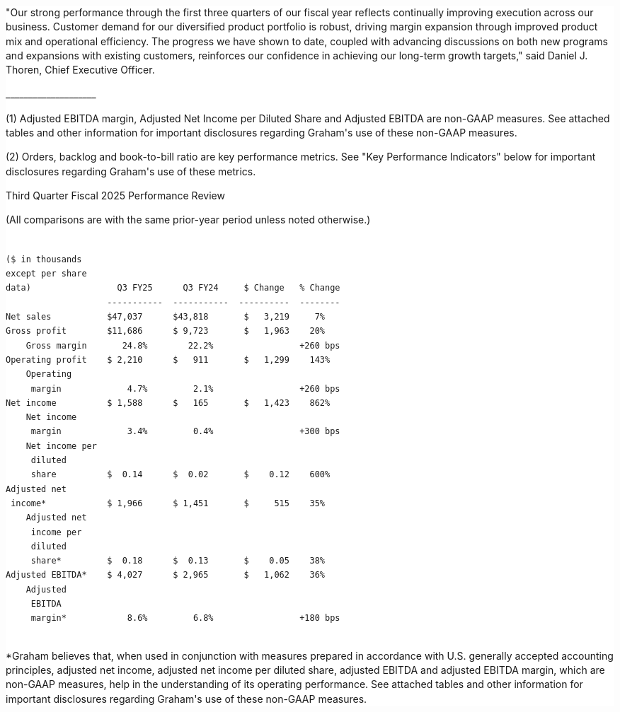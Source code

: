 "Our strong performance through the first three quarters of our fiscal year reflects continually improving execution across our business. Customer demand for our diversified product portfolio is robust, driving margin expansion through improved product mix and operational efficiency. The progress we have shown to date, coupled with advancing discussions on both new programs and expansions with existing customers, reinforces our confidence in achieving our long-term growth targets," said Daniel J. Thoren, Chief Executive Officer.

\_\_\_\_\_\_\_\_\_\_\_\_\_\_\_\_\_\_\_\_

(1) Adjusted EBITDA margin, Adjusted Net Income per Diluted Share and Adjusted EBITDA are non-GAAP measures. See attached tables and other information for important disclosures regarding Graham's use of these non-GAAP measures.

(2) Orders, backlog and book-to-bill ratio are key performance metrics. See "Key Performance Indicators" below for important disclosures regarding Graham's use of these metrics.

Third Quarter Fiscal 2025 Performance Review

(All comparisons are with the same prior-year period unless noted otherwise.)

```
   
($ in thousands   
except per share   
data)                 Q3 FY25      Q3 FY24     $ Change   % Change   
                    -----------  -----------  ----------  --------   
Net sales           $47,037      $43,818       $   3,219     7%   
Gross profit        $11,686      $ 9,723       $   1,963    20%   
    Gross margin       24.8%        22.2%                 +260 bps   
Operating profit    $ 2,210      $   911       $   1,299    143%   
    Operating   
     margin             4.7%         2.1%                 +260 bps   
Net income          $ 1,588      $   165       $   1,423    862%   
    Net income   
     margin             3.4%         0.4%                 +300 bps   
    Net income per   
     diluted   
     share          $  0.14      $  0.02       $    0.12    600%   
Adjusted net   
 income*            $ 1,966      $ 1,451       $     515    35%   
    Adjusted net   
     income per   
     diluted   
     share*         $  0.18      $  0.13       $    0.05    38%   
Adjusted EBITDA*    $ 4,027      $ 2,965       $   1,062    36%   
    Adjusted   
     EBITDA   
     margin*            8.6%         6.8%                 +180 bps   
 
```

\*Graham believes that, when used in conjunction with measures prepared in accordance with U.S. generally accepted accounting principles, adjusted net income, adjusted net income per diluted share, adjusted EBITDA and adjusted EBITDA margin, which are non-GAAP measures, help in the understanding of its operating performance. See attached tables and other information for important disclosures regarding Graham's use of these non-GAAP measures.
